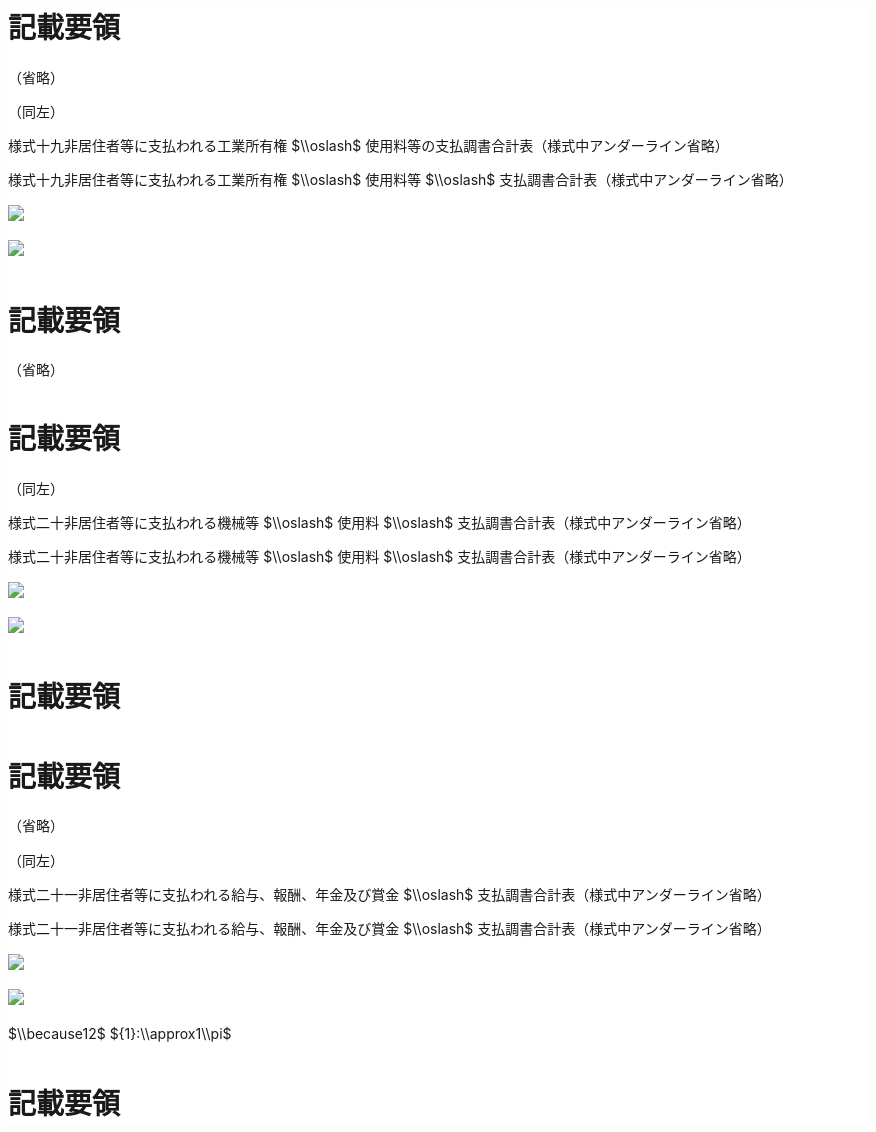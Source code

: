 # 記載要領

（省略）

（同左）

様式十九非居住者等に支払われる工業所有権 $\\oslash$ 使用料等の支払調書合計表（様式中アンダーライン省略）

様式十九非居住者等に支払われる工業所有権 $\\oslash$ 使用料等 $\\oslash$ 支払調書合計表（様式中アンダーライン省略）

![](https://www.nta.go.jp/tmp/e70bddf0-3989-4270-8fb3-0ea287791eae/images/6e19911fa4c35637dfaecf09449daca7b48d3019f34bb13ae6be0237657b8a16.jpg)

![](https://www.nta.go.jp/tmp/e70bddf0-3989-4270-8fb3-0ea287791eae/images/be5c5f3c087599b71a795352481e781321f6eae7ed9bb9b1b59086b43b0a5a2f.jpg)

# 記載要領

（省略）

# 記載要領

（同左）

様式二十非居住者等に支払われる機械等 $\\oslash$ 使用料 $\\oslash$ 支払調書合計表（様式中アンダーライン省略）

様式二十非居住者等に支払われる機械等 $\\oslash$ 使用料 $\\oslash$ 支払調書合計表（様式中アンダーライン省略）

![](https://www.nta.go.jp/tmp/e70bddf0-3989-4270-8fb3-0ea287791eae/images/12f9768c04cbb8a213ea0909d12c5ed821c4a30dea9dd66a15227b604bbf8688.jpg)

![](https://www.nta.go.jp/tmp/e70bddf0-3989-4270-8fb3-0ea287791eae/images/42ce774e769cc6dba5048370c3ebc23b0515410f36c1a22b0ebf66456922a733.jpg)

# 記載要領

# 記載要領

（省略）

（同左）

様式二十一非居住者等に支払われる給与、報酬、年金及び賞金 $\\oslash$ 支払調書合計表（様式中アンダーライン省略）

様式二十一非居住者等に支払われる給与、報酬、年金及び賞金 $\\oslash$ 支払調書合計表（様式中アンダーライン省略）

![](https://www.nta.go.jp/tmp/e70bddf0-3989-4270-8fb3-0ea287791eae/images/85e3b18cfbd409fa3c23463d56f77a2fbb0175341484c5501037618423d4cfdf.jpg)

![](https://www.nta.go.jp/tmp/e70bddf0-3989-4270-8fb3-0ea287791eae/images/82dfb71de2b6973313a76cba45dc82a880cc883375afaa27385a4744b9e50e11.jpg)

$\\because12$ ${1}:\\approx1\\pi$

# 記載要領
